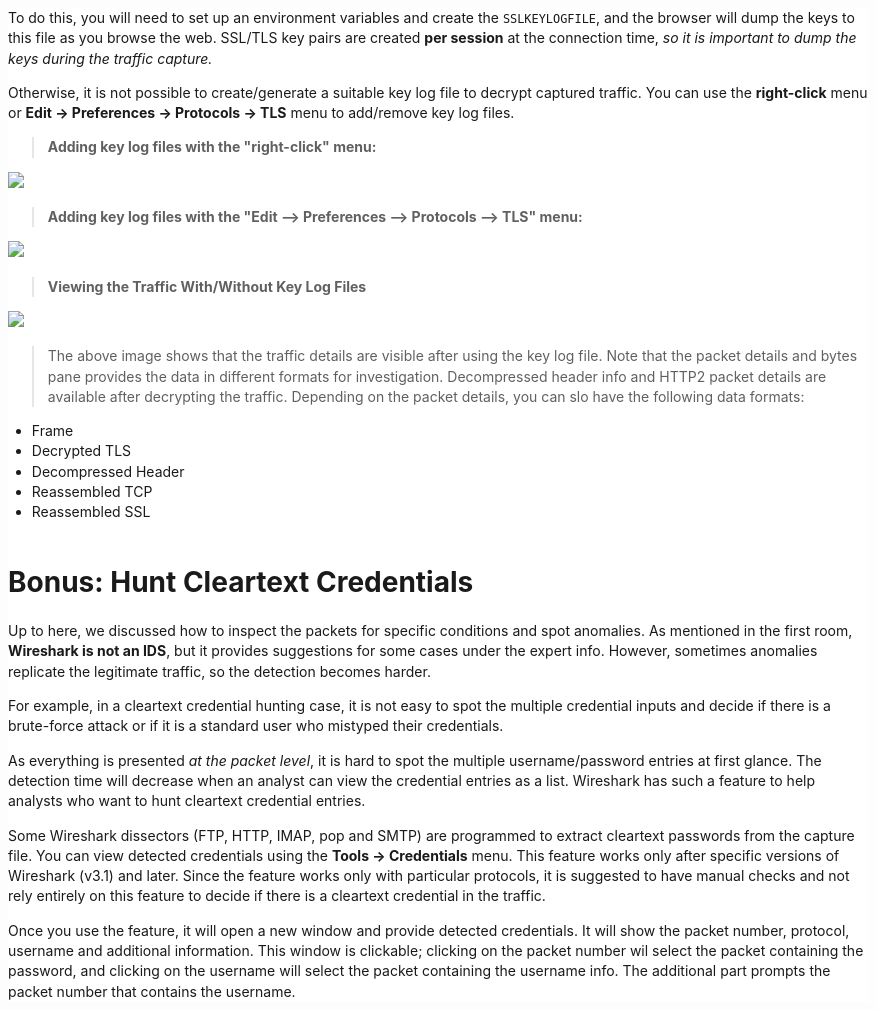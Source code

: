 To do this, you will need to set up an environment variables and create the `SSLKEYLOGFILE`, and the browser will dump the keys to this file as you browse the web. SSL/TLS key pairs are created **per session** at the connection time, *so it is important to dump the keys during the traffic capture.* 

Otherwise, it is not possible to create/generate a suitable key log file to decrypt captured traffic. You can use the **right-click** menu or **Edit -> Preferences -> Protocols -> TLS** menu to add/remove key log files.

> **Adding key log files with the "right-click" menu:**

![](https://i.imgur.com/9jEsgHY.png)

> **Adding key log files with the "Edit --> Preferences --> Protocols --> TLS" menu:**

![](https://i.imgur.com/XhlBoXa.png)

> **Viewing the Traffic With/Without Key Log Files**

![](https://i.imgur.com/PzjLNhw.png)

> The above image shows that the traffic details are visible after using the key log file. Note that the packet details and bytes pane provides the data in different formats for investigation. Decompressed header info and HTTP2 packet details are available after decrypting the traffic. Depending on the packet details, you can slo have the following data formats:

- Frame
- Decrypted TLS
- Decompressed Header
- Reassembled TCP
- Reassembled SSL

# Bonus: Hunt Cleartext Credentials

Up to here, we discussed how to inspect the packets for specific conditions and spot anomalies. As mentioned in the first room, **Wireshark is not an IDS**, but it provides suggestions for some cases under the expert info. However, sometimes anomalies replicate the legitimate traffic, so the detection becomes harder. 

For example, in a cleartext credential hunting case, it is not easy to spot the multiple credential inputs and decide if there is a brute-force attack or if it is a standard user who mistyped their credentials. 

As everything is presented *at the packet level*, it is hard to spot the multiple username/password entries at first glance. The detection time will decrease when an analyst can view the credential entries as a list. Wireshark has such a feature to help analysts who want to hunt cleartext credential entries.

Some Wireshark dissectors (FTP, HTTP, IMAP, pop and SMTP) are programmed to extract cleartext passwords from the capture file. You can view detected credentials using the **Tools -> Credentials** menu. This feature works only after specific versions of Wireshark (v3.1) and later. Since the feature works only with particular protocols, it is suggested to have manual checks and not rely entirely on this feature to decide if there is a cleartext credential in the traffic. 

Once you use the feature, it will open a new window and provide detected credentials. It will show the packet number, protocol, username and additional information. This window is clickable; clicking on the packet number wil select the packet containing the password, and clicking on the username will select the packet containing the username info. The additional part prompts the packet number that contains the username. 
